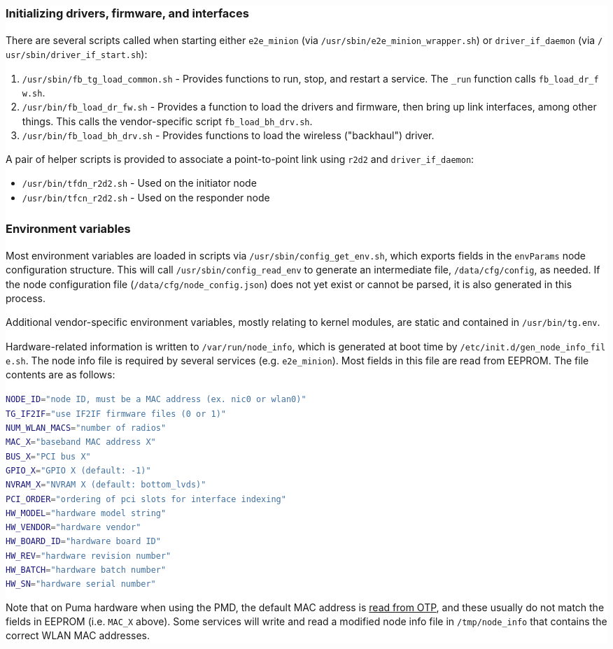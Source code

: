 ### Initializing drivers, firmware, and interfaces
There are several scripts called when starting either `e2e_minion` (via
`/usr/sbin/e2e_minion_wrapper.sh`) or `driver_if_daemon` (via
`/usr/sbin/driver_if_start.sh`):
1. `/usr/sbin/fb_tg_load_common.sh` - Provides functions to run, stop, and
   restart a service. The `_run` function calls `fb_load_dr_fw.sh`.
2. `/usr/bin/fb_load_dr_fw.sh` - Provides a function to load the drivers and
   firmware, then bring up link interfaces, among other things. This calls the
   vendor-specific script `fb_load_bh_drv.sh`.
3. `/usr/bin/fb_load_bh_drv.sh` - Provides functions to load the wireless
   ("backhaul") driver.

A pair of helper scripts is provided to associate a point-to-point link using
`r2d2` and `driver_if_daemon`:
* `/usr/bin/tfdn_r2d2.sh` - Used on the initiator node
* `/usr/bin/tfcn_r2d2.sh` - Used on the responder node

<a id="service-scripts-environment-variables"></a>

### Environment variables
Most environment variables are loaded in scripts via
`/usr/sbin/config_get_env.sh`, which exports fields in the `envParams` node
configuration structure. This will call `/usr/sbin/config_read_env` to generate
an intermediate file, `/data/cfg/config`, as needed. If the node configuration
file (`/data/cfg/node_config.json`) does not yet exist or cannot be parsed, it
is also generated in this process.

Additional vendor-specific environment variables, mostly relating to kernel
modules, are static and contained in `/usr/bin/tg.env`.

Hardware-related information is written to `/var/run/node_info`, which is
generated at boot time by `/etc/init.d/gen_node_info_file.sh`. The node info
file is required by several services (e.g. `e2e_minion`). Most fields in this
file are read from EEPROM. The file contents are as follows:
```bash
NODE_ID="node ID, must be a MAC address (ex. nic0 or wlan0)"
TG_IF2IF="use IF2IF firmware files (0 or 1)"
NUM_WLAN_MACS="number of radios"
MAC_X="baseband MAC address X"
BUS_X="PCI bus X"
GPIO_X="GPIO X (default: -1)"
NVRAM_X="NVRAM X (default: bottom_lvds)"
PCI_ORDER="ordering of pci slots for interface indexing"
HW_MODEL="hardware model string"
HW_VENDOR="hardware vendor"
HW_BOARD_ID="hardware board ID"
HW_REV="hardware revision number"
HW_BATCH="hardware batch number"
HW_SN="hardware serial number"
```
Note that on Puma hardware when using the PMD, the default MAC address is
[read from OTP](Driver_Stack.md#driver-stack-mac-address-assignment), and these
usually do not match the fields in EEPROM (i.e. `MAC_X` above). Some services
will write and read a modified node info file in `/tmp/node_info` that contains
the correct WLAN MAC addresses.
